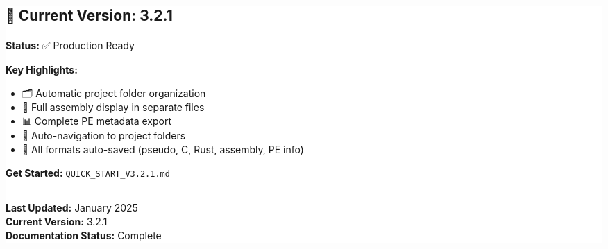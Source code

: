 
## 🎉 Current Version: 3.2.1

**Status:** ✅ Production Ready

**Key Highlights:**
- 🗂️ Automatic project folder organization
- 📄 Full assembly display in separate files
- 📊 Complete PE metadata export
- 🧭 Auto-navigation to project folders
- 🎯 All formats auto-saved (pseudo, C, Rust, assembly, PE info)

**Get Started:** [`QUICK_START_V3.2.1.md`](v3.2.1/QUICK_START_V3.2.1.md)

---

**Last Updated:** January 2025  
**Current Version:** 3.2.1  
**Documentation Status:** Complete